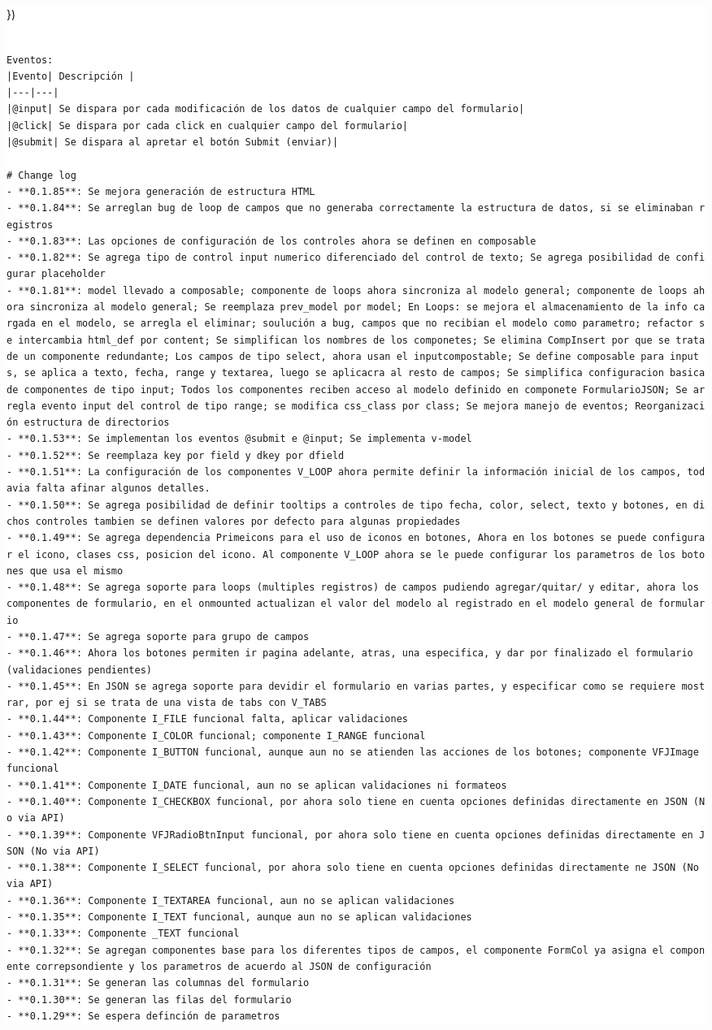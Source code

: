 })
```

Eventos:
|Evento| Descripción |
|---|---|
|@input| Se dispara por cada modificación de los datos de cualquier campo del formulario|
|@click| Se dispara por cada click en cualquier campo del formulario|
|@submit| Se dispara al apretar el botón Submit (enviar)|

# Change log
- **0.1.85**: Se mejora generación de estructura HTML
- **0.1.84**: Se arreglan bug de loop de campos que no generaba correctamente la estructura de datos, si se eliminaban registros
- **0.1.83**: Las opciones de configuración de los controles ahora se definen en composable
- **0.1.82**: Se agrega tipo de control input numerico diferenciado del control de texto; Se agrega posibilidad de configurar placeholder
- **0.1.81**: model llevado a composable; componente de loops ahora sincroniza al modelo general; componente de loops ahora sincroniza al modelo general; Se reemplaza prev_model por model; En Loops: se mejora el almacenamiento de la info cargada en el modelo, se arregla el eliminar; soulución a bug, campos que no recibian el modelo como parametro; refactor se intercambia html_def por content; Se simplifican los nombres de los componetes; Se elimina CompInsert por que se trata de un componente redundante; Los campos de tipo select, ahora usan el inputcompostable; Se define composable para inputs, se aplica a texto, fecha, range y textarea, luego se aplicacra al resto de campos; Se simplifica configuracion basica de componentes de tipo input; Todos los componentes reciben acceso al modelo definido en componete FormularioJSON; Se arregla evento input del control de tipo range; se modifica css_class por class; Se mejora manejo de eventos; Reorganización estructura de directorios 
- **0.1.53**: Se implementan los eventos @submit e @input; Se implementa v-model
- **0.1.52**: Se reemplaza key por field y dkey por dfield
- **0.1.51**: La configuración de los componentes V_LOOP ahora permite definir la información inicial de los campos, todavia falta afinar algunos detalles.
- **0.1.50**: Se agrega posibilidad de definir tooltips a controles de tipo fecha, color, select, texto y botones, en dichos controles tambien se definen valores por defecto para algunas propiedades
- **0.1.49**: Se agrega dependencia Primeicons para el uso de iconos en botones, Ahora en los botones se puede configurar el icono, clases css, posicion del icono. Al componente V_LOOP ahora se le puede configurar los parametros de los botones que usa el mismo
- **0.1.48**: Se agrega soporte para loops (multiples registros) de campos pudiendo agregar/quitar/ y editar, ahora los componentes de formulario, en el onmounted actualizan el valor del modelo al registrado en el modelo general de formulario
- **0.1.47**: Se agrega soporte para grupo de campos
- **0.1.46**: Ahora los botones permiten ir pagina adelante, atras, una especifica, y dar por finalizado el formulario (validaciones pendientes)
- **0.1.45**: En JSON se agrega soporte para devidir el formulario en varias partes, y especificar como se requiere mostrar, por ej si se trata de una vista de tabs con V_TABS
- **0.1.44**: Componente I_FILE funcional falta, aplicar validaciones
- **0.1.43**: Componente I_COLOR funcional; componente I_RANGE funcional
- **0.1.42**: Componente I_BUTTON funcional, aunque aun no se atienden las acciones de los botones; componente VFJImage funcional
- **0.1.41**: Componente I_DATE funcional, aun no se aplican validaciones ni formateos
- **0.1.40**: Componente I_CHECKBOX funcional, por ahora solo tiene en cuenta opciones definidas directamente en JSON (No via API)
- **0.1.39**: Componente VFJRadioBtnInput funcional, por ahora solo tiene en cuenta opciones definidas directamente en JSON (No via API)
- **0.1.38**: Componente I_SELECT funcional, por ahora solo tiene en cuenta opciones definidas directamente ne JSON (No via API)
- **0.1.36**: Componente I_TEXTAREA funcional, aun no se aplican validaciones
- **0.1.35**: Componente I_TEXT funcional, aunque aun no se aplican validaciones
- **0.1.33**: Componente _TEXT funcional
- **0.1.32**: Se agregan componentes base para los diferentes tipos de campos, el componente FormCol ya asigna el componente correpsondiente y los parametros de acuerdo al JSON de configuración
- **0.1.31**: Se generan las columnas del formulario
- **0.1.30**: Se generan las filas del formulario
- **0.1.29**: Se espera definción de parametros
```